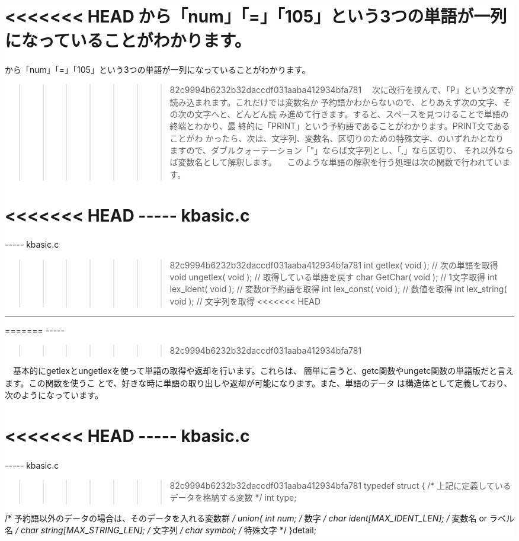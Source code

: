 <<<<<<< HEAD
から「num」「=」「105」という3つの単語が一列になっていることがわかります。
=======
から「num」「\=」「105」という3つの単語が一列になっていることがわかります。
>>>>>>> 82c9994b6232b32daccdf031aaba412934bfa781
　次に改行を挟んで、「P」という文字が読み込まれます。これだけでは変数名か
予約語かわからないので、とりあえず次の文字、その次の文字へと、どんどん読
み進めて行きます。すると、スペースを見つけることで単語の終端とわかり、最
終的に「PRINT」という予約語であることがわかります。PRINT文であることがわ
かったら、次は、文字列、変数名、区切りのための特殊文字、のいずれかとなり
ますので、ダブルクォーテーション「"」ならば文字列とし、「,」なら区切り、
それ以外ならば変数名として解釈します。
　このような単語の解釈を行う処理は次の関数で行われています。

<<<<<<< HEAD
-----  kbasic.c
=======
\-\-\-\-\-  kbasic.c
>>>>>>> 82c9994b6232b32daccdf031aaba412934bfa781
int getlex( void );     // 次の単語を取得
void ungetlex( void );  // 取得している単語を戻す
char GetChar( void );   // 1文字取得
int lex_ident( void );  // 変数or予約語を取得
int lex_const( void );  // 数値を取得
int lex_string( void ); // 文字列を取得
<<<<<<< HEAD
-----
=======
\-\-\-\-\-
>>>>>>> 82c9994b6232b32daccdf031aaba412934bfa781

　基本的にgetlexとungetlexを使って単語の取得や返却を行います。これらは、
簡単に言うと、getc関数やungetc関数の単語版だと言えます。この関数を使うこ
とで、好きな時に単語の取り出しや返却が可能になります。また、単語のデータ
は構造体として定義しており、次のようになっています。

<<<<<<< HEAD
-----  kbasic.c
=======
\-\-\-\-\-  kbasic.c
>>>>>>> 82c9994b6232b32daccdf031aaba412934bfa781
typedef struct
{
  /* 上記に定義しているデータを格納する変数 */
  int type;

  /* 予約語以外のデータの場合は、そのデータを入れる変数群 */
  union{
    int num;                      /* 数字 */
    char ident[MAX_IDENT_LEN];    /* 変数名 or ラベル名 */
    char string[MAX_STRING_LEN];  /* 文字列 */
    char symbol;                  /* 特殊文字 */
  }detail;
